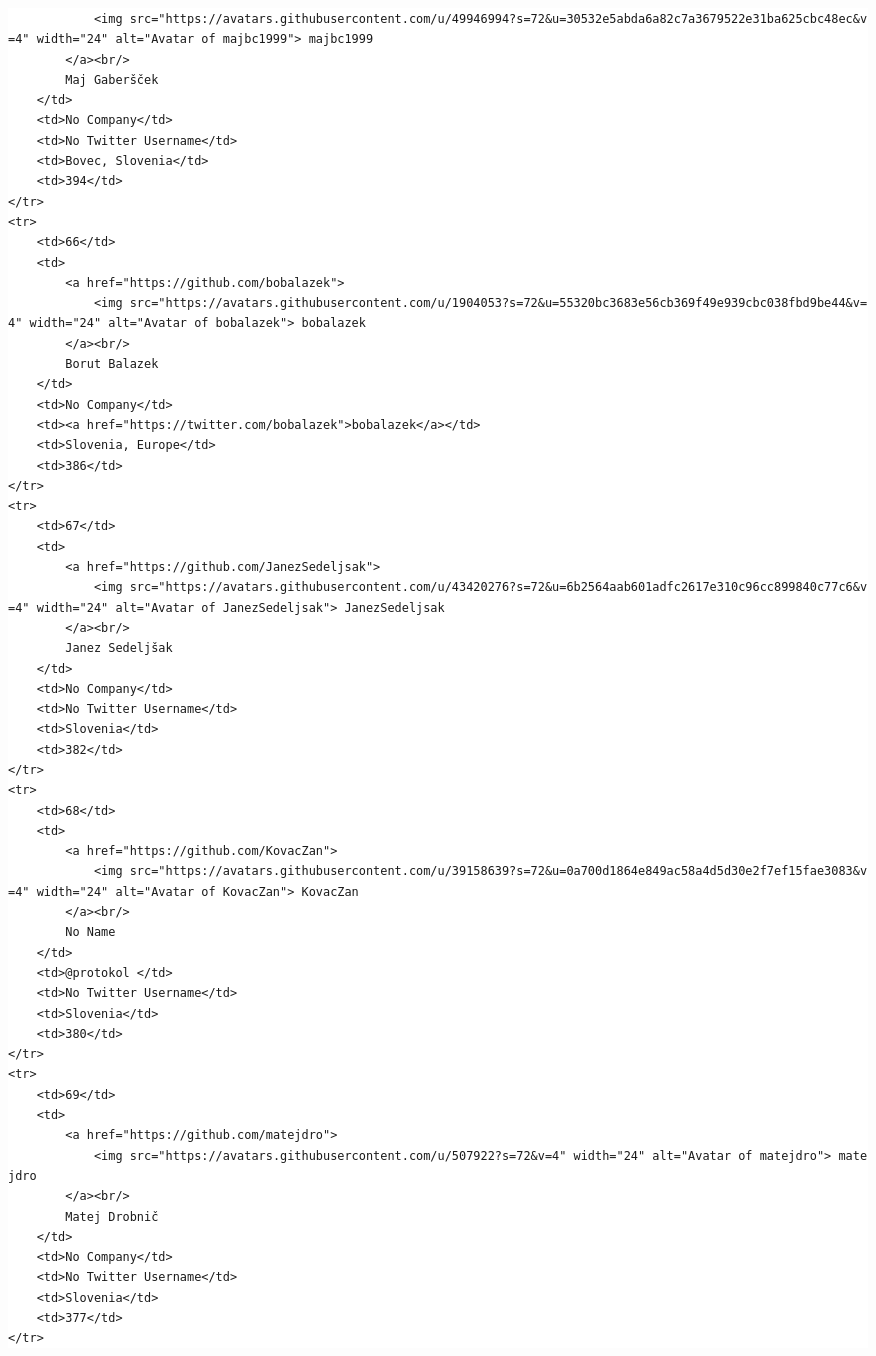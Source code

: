 				<img src="https://avatars.githubusercontent.com/u/49946994?s=72&u=30532e5abda6a82c7a3679522e31ba625cbc48ec&v=4" width="24" alt="Avatar of majbc1999"> majbc1999
			</a><br/>
			Maj Gaberšček
		</td>
		<td>No Company</td>
		<td>No Twitter Username</td>
		<td>Bovec, Slovenia</td>
		<td>394</td>
	</tr>
	<tr>
		<td>66</td>
		<td>
			<a href="https://github.com/bobalazek">
				<img src="https://avatars.githubusercontent.com/u/1904053?s=72&u=55320bc3683e56cb369f49e939cbc038fbd9be44&v=4" width="24" alt="Avatar of bobalazek"> bobalazek
			</a><br/>
			Borut Balazek
		</td>
		<td>No Company</td>
		<td><a href="https://twitter.com/bobalazek">bobalazek</a></td>
		<td>Slovenia, Europe</td>
		<td>386</td>
	</tr>
	<tr>
		<td>67</td>
		<td>
			<a href="https://github.com/JanezSedeljsak">
				<img src="https://avatars.githubusercontent.com/u/43420276?s=72&u=6b2564aab601adfc2617e310c96cc899840c77c6&v=4" width="24" alt="Avatar of JanezSedeljsak"> JanezSedeljsak
			</a><br/>
			Janez Sedeljšak
		</td>
		<td>No Company</td>
		<td>No Twitter Username</td>
		<td>Slovenia</td>
		<td>382</td>
	</tr>
	<tr>
		<td>68</td>
		<td>
			<a href="https://github.com/KovacZan">
				<img src="https://avatars.githubusercontent.com/u/39158639?s=72&u=0a700d1864e849ac58a4d5d30e2f7ef15fae3083&v=4" width="24" alt="Avatar of KovacZan"> KovacZan
			</a><br/>
			No Name
		</td>
		<td>@protokol </td>
		<td>No Twitter Username</td>
		<td>Slovenia</td>
		<td>380</td>
	</tr>
	<tr>
		<td>69</td>
		<td>
			<a href="https://github.com/matejdro">
				<img src="https://avatars.githubusercontent.com/u/507922?s=72&v=4" width="24" alt="Avatar of matejdro"> matejdro
			</a><br/>
			Matej Drobnič
		</td>
		<td>No Company</td>
		<td>No Twitter Username</td>
		<td>Slovenia</td>
		<td>377</td>
	</tr>